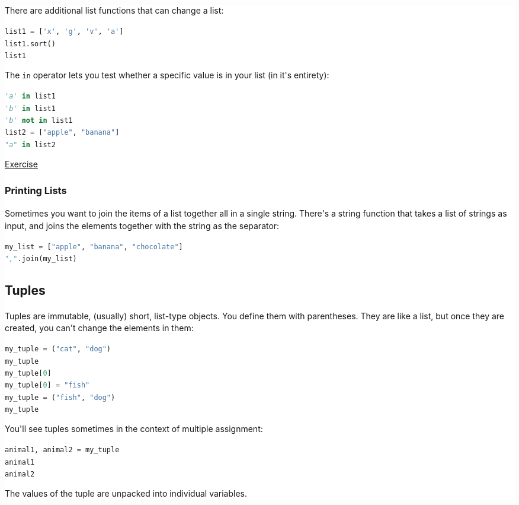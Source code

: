 There are additional list functions that can change a list:

```python
list1 = ['x', 'g', 'v', 'a']
list1.sort()  
list1
```

The `in` operator lets you test whether a specific value is in your list (in it's entirety):

```python
'a' in list1
'b' in list1
'b' not in list1
list2 = ["apple", "banana"]
"a" in list2
```


[Exercise](python-exercises1.md#lists)

### Printing Lists

Sometimes you want to join the items of a list together all in a single string.  There's a string function that takes a list of strings as input, and joins the elements together with the string as the separator:

```python
my_list = ["apple", "banana", "chocolate"]
",".join(my_list)
```



## Tuples

Tuples are immutable, (usually) short, list-type objects.  You define them with parentheses.  They are like a list, but once they are created, you can't change the elements in them:

```python
my_tuple = ("cat", "dog")
my_tuple
my_tuple[0]
my_tuple[0] = "fish"
my_tuple = ("fish", "dog")
my_tuple
```

You'll see tuples sometimes in the context of multiple assignment:

```python
animal1, animal2 = my_tuple
animal1
animal2
```

The values of the tuple are unpacked into individual variables.

